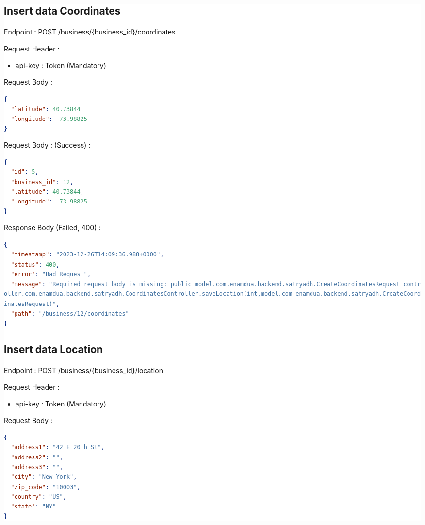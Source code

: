 ## Insert data Coordinates

Endpoint : POST /business/{business_id}/coordinates

Request Header :

- api-key : Token (Mandatory)

Request Body :

```json
{
  "latitude": 40.73844,
  "longitude": -73.98825
}
```

Request Body : (Success) :

```json
{
  "id": 5,
  "business_id": 12,
  "latitude": 40.73844,
  "longitude": -73.98825
}
```

Response Body (Failed, 400) :

```json
{
  "timestamp": "2023-12-26T14:09:36.988+0000",
  "status": 400,
  "error": "Bad Request",
  "message": "Required request body is missing: public model.com.enamdua.backend.satryadh.CreateCoordinatesRequest controller.com.enamdua.backend.satryadh.CoordinatesController.saveLocation(int,model.com.enamdua.backend.satryadh.CreateCoordinatesRequest)",
  "path": "/business/12/coordinates"
}
```

## Insert data Location

Endpoint : POST /business/{business_id}/location

Request Header :

- api-key : Token (Mandatory)

Request Body :

```json
{
  "address1": "42 E 20th St",
  "address2": "",
  "address3": "",
  "city": "New York",
  "zip_code": "10003",
  "country": "US",
  "state": "NY"
}
```
